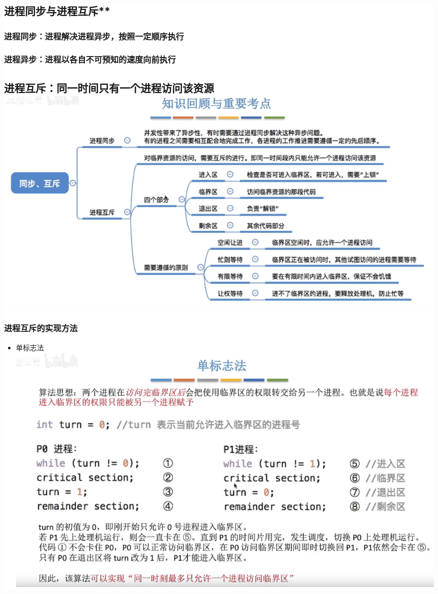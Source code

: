 ## 进程同步与进程互斥\*\*

### 进程同步：进程解决进程异步，按照一定顺序执行

### 进程异步：进程以各自不可预知的速度向前执行

## 进程互斥：同一时间只有一个进程访问该资源![image-20220305165211346](Picture\image-20220305165211346.png)

### 进程互斥的实现方法

+ 单标志法![image-20220305165701620](Picture\单标志法.png)
